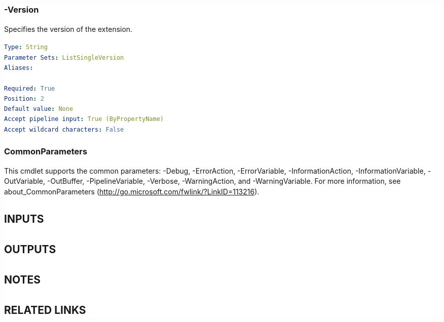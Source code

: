 ### -Version
Specifies the version of the extension.

```yaml
Type: String
Parameter Sets: ListSingleVersion
Aliases: 

Required: True
Position: 2
Default value: None
Accept pipeline input: True (ByPropertyName)
Accept wildcard characters: False
```

### CommonParameters
This cmdlet supports the common parameters: -Debug, -ErrorAction, -ErrorVariable, -InformationAction, -InformationVariable, -OutVariable, -OutBuffer, -PipelineVariable, -Verbose, -WarningAction, and -WarningVariable. For more information, see about_CommonParameters (http://go.microsoft.com/fwlink/?LinkID=113216).

## INPUTS

## OUTPUTS

## NOTES

## RELATED LINKS

